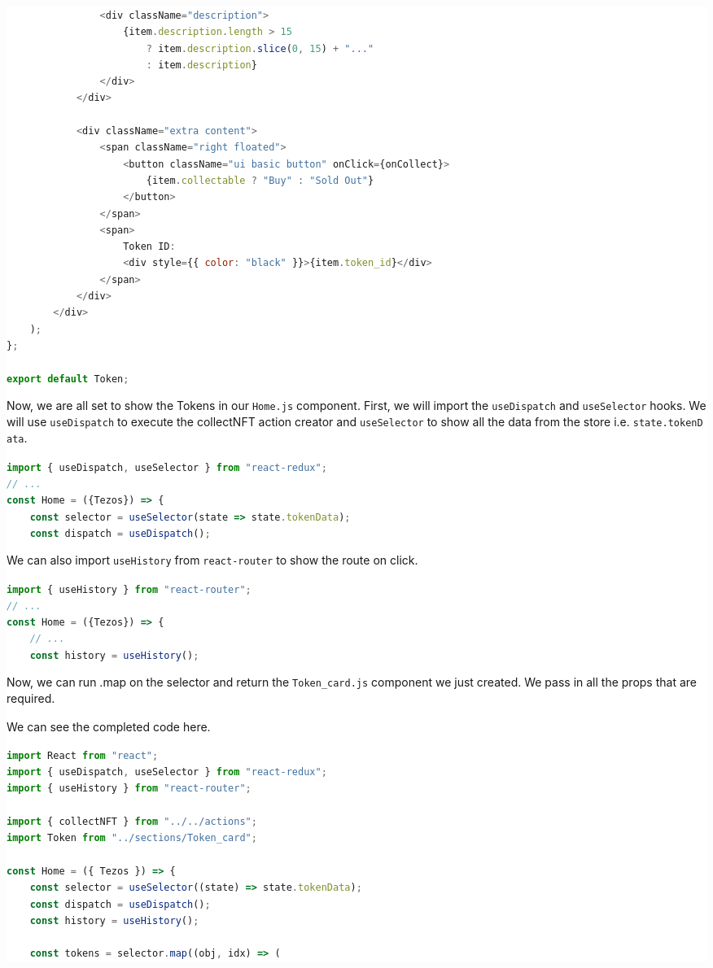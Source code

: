 ```js
				<div className="description">
					{item.description.length > 15
						? item.description.slice(0, 15) + "..."
						: item.description}
				</div>
			</div>

			<div className="extra content">
				<span className="right floated">
					<button className="ui basic button" onClick={onCollect}>
						{item.collectable ? "Buy" : "Sold Out"}
					</button>
				</span>
				<span>
					Token ID:
					<div style={{ color: "black" }}>{item.token_id}</div>
				</span>
			</div>
		</div>
	);
};

export default Token;
```

Now, we are all set to show the Tokens in our `Home.js` component.
First, we will import the `useDispatch` and `useSelector` hooks. We will use `useDispatch` to execute the collectNFT action creator and `useSelector` to show all the data from the store i.e. `state.tokenData`.

```js
import { useDispatch, useSelector } from "react-redux";
// ...
const Home = ({Tezos}) => {
	const selector = useSelector(state => state.tokenData);
    const dispatch = useDispatch();
```

We can also import `useHistory` from `react-router` to show the route on click.

```js
import { useHistory } from "react-router";
// ...
const Home = ({Tezos}) => {
    // ...
    const history = useHistory();
```

Now, we can run .map on the selector and return the `Token_card.js` component we just created. We pass in all the props that are required.

We can see the completed code here.

```js
import React from "react";
import { useDispatch, useSelector } from "react-redux";
import { useHistory } from "react-router";

import { collectNFT } from "../../actions";
import Token from "../sections/Token_card";

const Home = ({ Tezos }) => {
	const selector = useSelector((state) => state.tokenData);
	const dispatch = useDispatch();
	const history = useHistory();

	const tokens = selector.map((obj, idx) => (
```